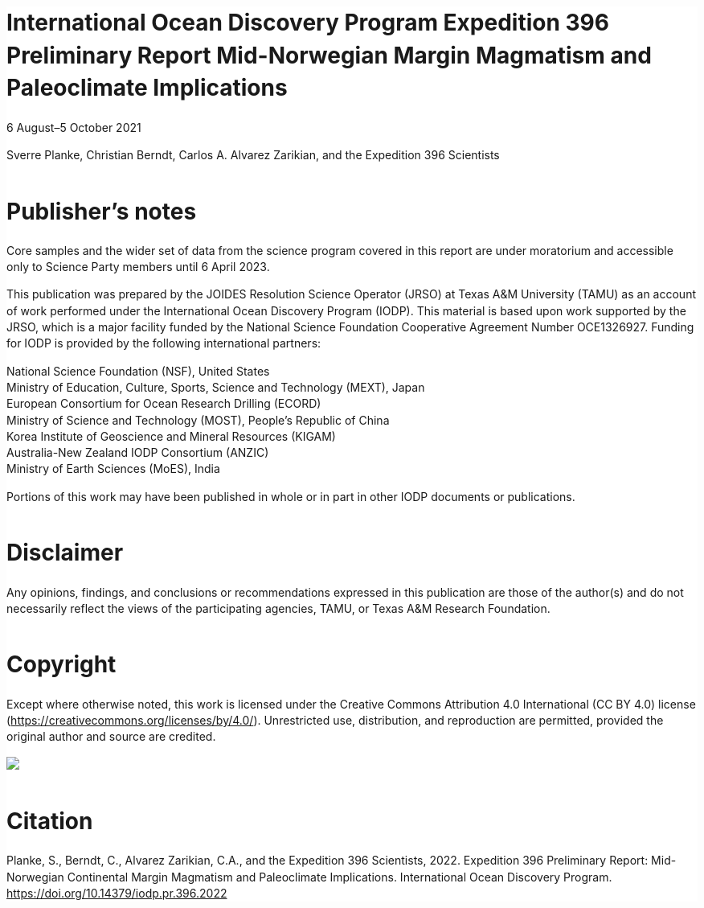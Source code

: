 # International Ocean Discovery Program Expedition 396 Preliminary Report Mid-Norwegian Margin Magmatism and Paleoclimate Implications  

6 August–5 October 2021  

Sverre Planke, Christian Berndt, Carlos A. Alvarez Zarikian, and the Expedition 396 Scientists  

# Publisher’s notes  

Core samples and the wider set of data from the science program covered in this report are under moratorium and accessible only to Science Party members until 6 April 2023.  

This publication was prepared by the JOIDES Resolution Science Operator (JRSO) at Texas A&M University (TAMU) as an account of work performed under the International Ocean Discovery Program (IODP). This material is based upon work supported by the JRSO, which is a major facility funded by the National Science Foundation Cooperative Agreement Number OCE1326927. Funding for IODP is provided by the following international partners:  

National Science Foundation (NSF), United States   
Ministry of Education, Culture, Sports, Science and Technology (MEXT), Japan   
European Consortium for Ocean Research Drilling (ECORD)   
Ministry of Science and Technology (MOST), People’s Republic of China   
Korea Institute of Geoscience and Mineral Resources (KIGAM)   
Australia-New Zealand IODP Consortium (ANZIC)   
Ministry of Earth Sciences (MoES), India  

Portions of this work may have been published in whole or in part in other IODP documents or publications.  

# Disclaimer  

Any opinions, findings, and conclusions or recommendations expressed in this publication are those of the author(s) and do not necessarily reflect the views of the participating agencies, TAMU, or Texas A&M Research Foundation.  

# Copyright  

Except where otherwise noted, this work is licensed under the Creative Commons Attribution 4.0 International (CC BY 4.0) license (https://creativecommons.org/licenses/by/4.0/). Unrestricted use, distribution, and reproduction are permitted, provided the original author and source are credited.  

![](images/51f0cc7b5f50545b0d0fcf13f3fa260b251465085e26a90eec320b75a00c901c.jpg)  

# Citation  

Planke, S., Berndt, C., Alvarez Zarikian, C.A., and the Expedition 396 Scientists, 2022. Expedition 396 Preliminary Report: Mid-Norwegian Continental Margin Magmatism and Paleoclimate Implications. International Ocean Discovery Program. https://doi.org/10.14379/iodp.pr.396.2022  
